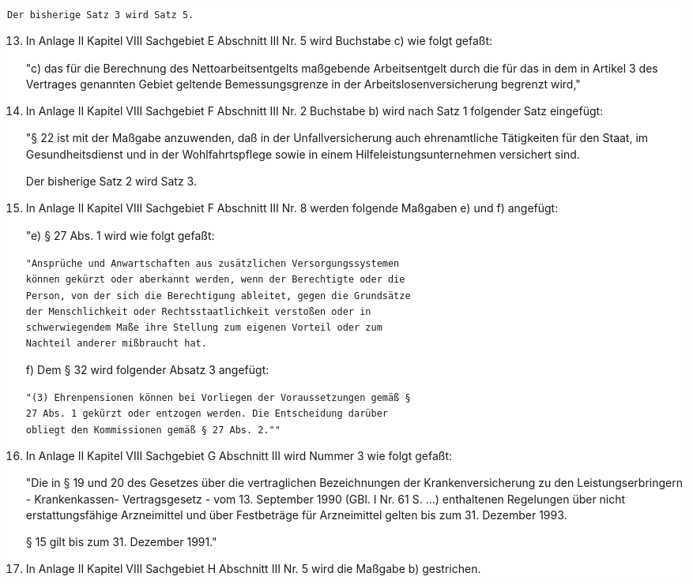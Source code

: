     Der bisherige Satz 3 wird Satz 5.


13. In Anlage II Kapitel VIII Sachgebiet E Abschnitt III Nr. 5 wird
    Buchstabe c) wie folgt gefaßt:

    "c) das für die Berechnung des Nettoarbeitsentgelts maßgebende
        Arbeitsentgelt durch die für das in dem in Artikel 3 des Vertrages
        genannten Gebiet geltende Bemessungsgrenze in der
        Arbeitslosenversicherung begrenzt wird,"





14. In Anlage II Kapitel VIII Sachgebiet F Abschnitt III Nr. 2 Buchstabe
    b) wird nach Satz 1 folgender Satz eingefügt:

    "§ 22 ist mit der Maßgabe anzuwenden, daß in der Unfallversicherung
    auch ehrenamtliche Tätigkeiten für den Staat, im Gesundheitsdienst und
    in der Wohlfahrtspflege sowie in einem Hilfeleistungsunternehmen
    versichert sind.

    Der bisherige Satz 2 wird Satz 3.


15. In Anlage II Kapitel VIII Sachgebiet F Abschnitt III Nr. 8 werden
    folgende Maßgaben e) und f) angefügt:

    "e) § 27 Abs. 1 wird wie folgt gefaßt:

        "Ansprüche und Anwartschaften aus zusätzlichen Versorgungssystemen
        können gekürzt oder aberkannt werden, wenn der Berechtigte oder die
        Person, von der sich die Berechtigung ableitet, gegen die Grundsätze
        der Menschlichkeit oder Rechtsstaatlichkeit verstoßen oder in
        schwerwiegendem Maße ihre Stellung zum eigenen Vorteil oder zum
        Nachteil anderer mißbraucht hat.


    f)  Dem § 32 wird folgender Absatz 3 angefügt:

        "(3) Ehrenpensionen können bei Vorliegen der Voraussetzungen gemäß §
        27 Abs. 1 gekürzt oder entzogen werden. Die Entscheidung darüber
        obliegt den Kommissionen gemäß § 27 Abs. 2.""





16. In Anlage II Kapitel VIII Sachgebiet G Abschnitt III wird Nummer 3 wie
    folgt gefaßt:

    "Die in § 19 und 20 des Gesetzes über die vertraglichen Bezeichnungen
    der Krankenversicherung zu den Leistungserbringern - Krankenkassen-
    Vertragsgesetz - vom 13. September 1990 (GBl. I Nr. 61 S. ...)
    enthaltenen Regelungen über nicht erstattungsfähige Arzneimittel und
    über Festbeträge für Arzneimittel gelten bis zum 31. Dezember 1993.

    § 15 gilt bis zum 31. Dezember 1991."


17. In Anlage II Kapitel VIII Sachgebiet H Abschnitt III Nr. 5 wird die
    Maßgabe b) gestrichen.
